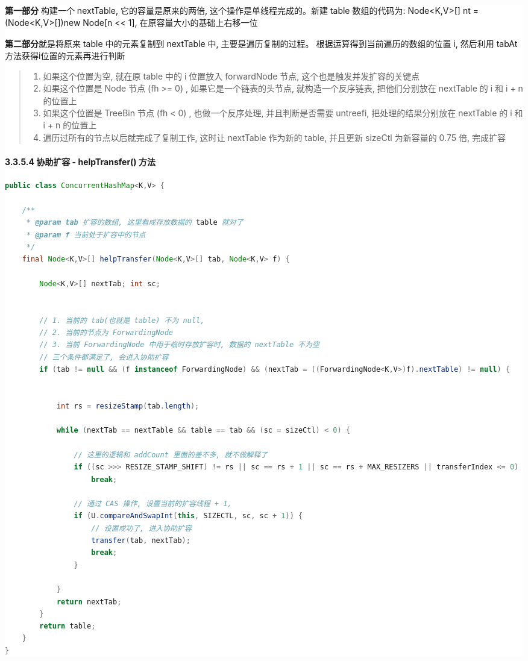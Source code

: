 **第一部分** 构建一个 nextTable, 它的容量是原来的两倍, 这个操作是单线程完成的。新建 table 数组的代码为: Node<K,V>[] nt = (Node<K,V>[])new Node<?,?>[n << 1], 在原容量大小的基础上右移一位

**第二部分**就是将原来 table 中的元素复制到 nextTable 中, 主要是遍历复制的过程。 根据运算得到当前遍历的数组的位置 i, 然后利用 tabAt 方法获得i位置的元素再进行判断

> 1. 如果这个位置为空, 就在原 table 中的 i 位置放入 forwardNode 节点, 这个也是触发并发扩容的关键点
> 2. 如果这个位置是 Node 节点 (fh >= 0) , 如果它是一个链表的头节点, 就构造一个反序链表, 把他们分别放在 nextTable 的 i 和 i + n 的位置上
> 3. 如果这个位置是 TreeBin 节点 (fh < 0) , 也做一个反序处理, 并且判断是否需要 untreefi, 把处理的结果分别放在 nextTable 的 i 和 i + n 的位置上
> 4. 遍历过所有的节点以后就完成了复制工作, 这时让 nextTable 作为新的 table, 并且更新 sizeCtl 为新容量的 0.75 倍, 完成扩容

#### 3.3.5.4 协助扩容 - helpTransfer() 方法

```java
public class ConcurrentHashMap<K,V> {

    /**
     * @param tab 扩容的数组, 这里看成存放数据的 table 就对了
     * @param f 当前处于扩容中的节点
     */
    final Node<K,V>[] helpTransfer(Node<K,V>[] tab, Node<K,V> f) {

        Node<K,V>[] nextTab; int sc;


        // 1. 当前的 tab(也就是 table) 不为 null,
        // 2. 当前的节点为 ForwardingNode
        // 3. 当前 ForwardingNode 中用于临时存放扩容时, 数据的 nextTable 不为空
        // 三个条件都满足了, 会进入协助扩容
        if (tab != null && (f instanceof ForwardingNode) && (nextTab = ((ForwardingNode<K,V>)f).nextTable) != null) {


            int rs = resizeStamp(tab.length);

            while (nextTab == nextTable && table == tab && (sc = sizeCtl) < 0) {

                // 这里的逻辑和 addCount 里面的差不多, 就不做解释了
                if ((sc >>> RESIZE_STAMP_SHIFT) != rs || sc == rs + 1 || sc == rs + MAX_RESIZERS || transferIndex <= 0)
                    break;

                // 通过 CAS 操作, 设置当前的扩容线程 + 1, 
                if (U.compareAndSwapInt(this, SIZECTL, sc, sc + 1)) {
                    // 设置成功了, 进入协助扩容
                    transfer(tab, nextTab);
                    break;
                }       

            }
            return nextTab;
        }
        return table;
    }
}
```

